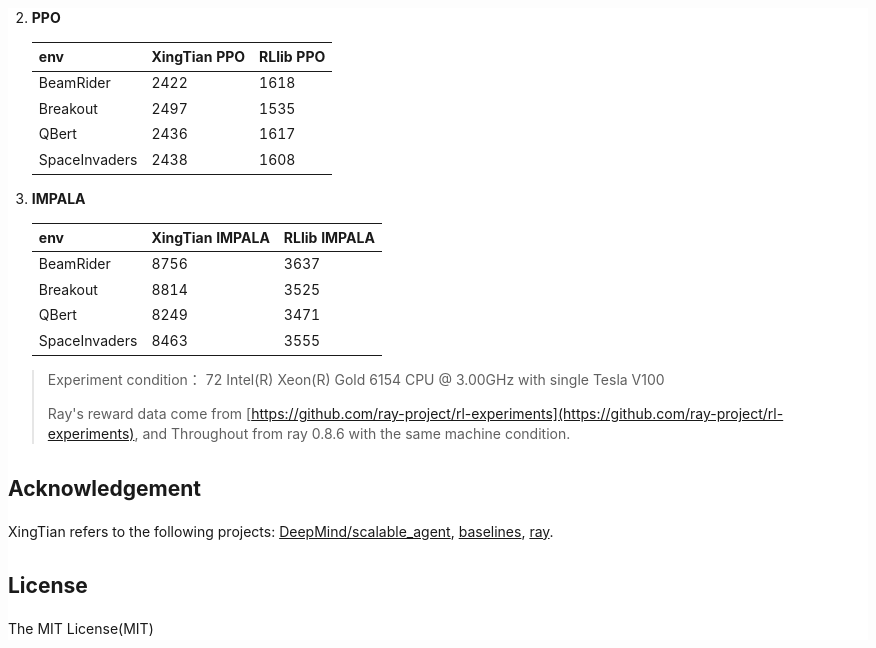 2. **PPO**

   | env           | XingTian PPO | RLlib PPO |
   | ------------- | ------------ | --------- |
   | BeamRider     | 2422         | 1618      |
   | Breakout      | 2497         | 1535      |
   | QBert         | 2436         | 1617      |
   | SpaceInvaders | 2438         | 1608      |

3. **IMPALA**

   | env           | XingTian IMPALA | RLlib IMPALA |
   | ------------- | --------------- | ------------ |
   | BeamRider     | 8756            | 3637         |
   | Breakout      | 8814            | 3525         |
   | QBert         | 8249            | 3471         |
   | SpaceInvaders | 8463            | 3555         |


> Experiment condition： 72  Intel(R) Xeon(R) Gold 6154 CPU @ 3.00GHz with single Tesla V100
>
> Ray's reward data come from [https://github.com/ray-project/rl-experiments](https://github.com/ray-project/rl-experiments), and Throughout from ray 0.8.6 with the same machine condition.

## Acknowledgement

XingTian refers to the following projects: [DeepMind/scalable_agent](https://github.com/deepmind/scalable_agent), [baselines](https://github.com/openai/baselines), [ray](https://github.com/ray-project/ray).

## License

The MIT License(MIT)


